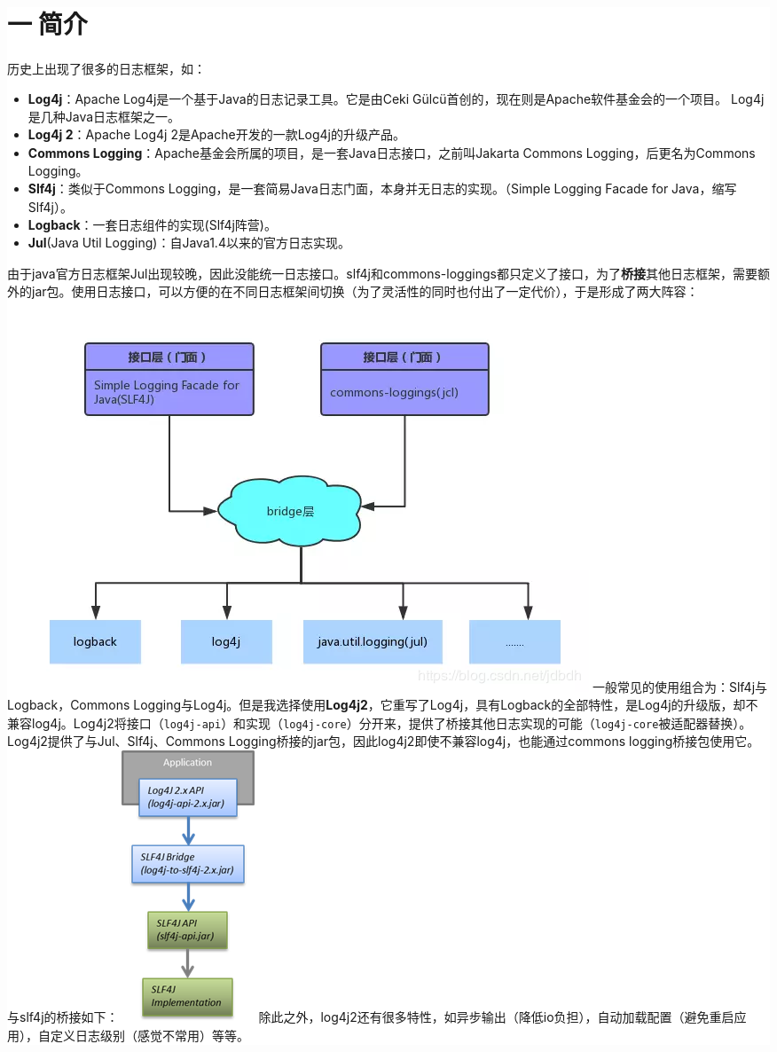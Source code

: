 # 一 简介
历史上出现了很多的日志框架，如：
* **Log4j**：Apache Log4j是一个基于Java的日志记录工具。它是由Ceki Gülcü首创的，现在则是Apache软件基金会的一个项目。 Log4j是几种Java日志框架之一。
* **Log4j 2**：Apache Log4j 2是Apache开发的一款Log4j的升级产品。
* **Commons Logging**：Apache基金会所属的项目，是一套Java日志接口，之前叫Jakarta Commons Logging，后更名为Commons Logging。
* **Slf4j**：类似于Commons Logging，是一套简易Java日志门面，本身并无日志的实现。（Simple Logging Facade for Java，缩写Slf4j）。
* **Logback**：一套日志组件的实现(Slf4j阵营)。
* **Jul**(Java Util Logging)：自Java1.4以来的官方日志实现。

由于java官方日志框架Jul出现较晚，因此没能统一日志接口。slf4j和commons-loggings都只定义了接口，为了**桥接**其他日志框架，需要额外的jar包。使用日志接口，可以方便的在不同日志框架间切换（为了灵活性的同时也付出了一定代价），于是形成了两大阵容：
![在这里插入图片描述](.Log4j2/20190228085152727.png)
一般常见的使用组合为：Slf4j与Logback，Commons Logging与Log4j。但是我选择使用**Log4j2**，它重写了Log4j，具有Logback的全部特性，是Log4j的升级版，却不兼容log4j。Log4j2将接口（`log4j-api`）和实现（`log4j-core`）分开来，提供了桥接其他日志实现的可能（`log4j-core`被适配器替换）。Log4j2提供了与Jul、Slf4j、Commons Logging桥接的jar包，因此log4j2即使不兼容log4j，也能通过commons logging桥接包使用它。与slf4j的桥接如下：
![在这里插入图片描述](.Log4j2/20190228090313717.png)
除此之外，log4j2还有很多特性，如异步输出（降低io负担），自动加载配置（避免重启应用），自定义日志级别（感觉不常用）等等。

